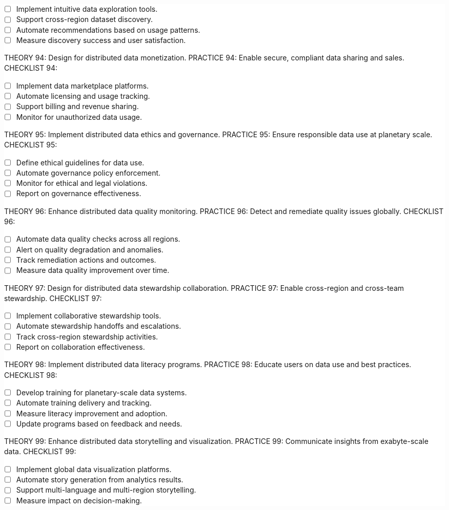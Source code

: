 - [ ] Implement intuitive data exploration tools.
- [ ] Support cross-region dataset discovery.
- [ ] Automate recommendations based on usage patterns.
- [ ] Measure discovery success and user satisfaction.

THEORY 94: Design for distributed data monetization.
PRACTICE 94: Enable secure, compliant data sharing and sales.
CHECKLIST 94:

- [ ] Implement data marketplace platforms.
- [ ] Automate licensing and usage tracking.
- [ ] Support billing and revenue sharing.
- [ ] Monitor for unauthorized data usage.

THEORY 95: Implement distributed data ethics and governance.
PRACTICE 95: Ensure responsible data use at planetary scale.
CHECKLIST 95:

- [ ] Define ethical guidelines for data use.
- [ ] Automate governance policy enforcement.
- [ ] Monitor for ethical and legal violations.
- [ ] Report on governance effectiveness.

THEORY 96: Enhance distributed data quality monitoring.
PRACTICE 96: Detect and remediate quality issues globally.
CHECKLIST 96:

- [ ] Automate data quality checks across all regions.
- [ ] Alert on quality degradation and anomalies.
- [ ] Track remediation actions and outcomes.
- [ ] Measure data quality improvement over time.

THEORY 97: Design for distributed data stewardship collaboration.
PRACTICE 97: Enable cross-region and cross-team stewardship.
CHECKLIST 97:

- [ ] Implement collaborative stewardship tools.
- [ ] Automate stewardship handoffs and escalations.
- [ ] Track cross-region stewardship activities.
- [ ] Report on collaboration effectiveness.

THEORY 98: Implement distributed data literacy programs.
PRACTICE 98: Educate users on data use and best practices.
CHECKLIST 98:

- [ ] Develop training for planetary-scale data systems.
- [ ] Automate training delivery and tracking.
- [ ] Measure literacy improvement and adoption.
- [ ] Update programs based on feedback and needs.

THEORY 99: Enhance distributed data storytelling and visualization.
PRACTICE 99: Communicate insights from exabyte-scale data.
CHECKLIST 99:

- [ ] Implement global data visualization platforms.
- [ ] Automate story generation from analytics results.
- [ ] Support multi-language and multi-region storytelling.
- [ ] Measure impact on decision-making.
